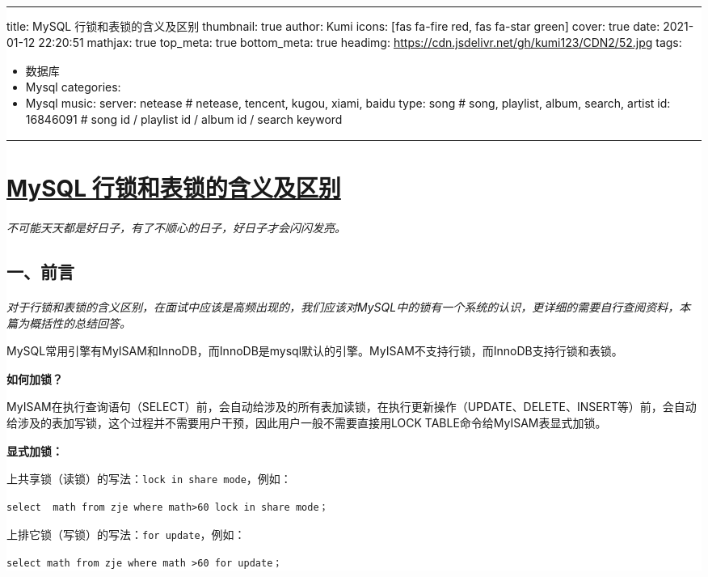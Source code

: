 
---
title:  MySQL 行锁和表锁的含义及区别
thumbnail: true
author: Kumi
icons: [fas fa-fire red, fas fa-star green]
cover: true
date: 2021-01-12 22:20:51
mathjax: true
top_meta: true
bottom_meta: true
headimg: https://cdn.jsdelivr.net/gh/kumi123/CDN2/52.jpg
tags:
  - 数据库
  - Mysql
categories:
  - Mysql
music:
 server: netease   # netease, tencent, kugou, xiami, baidu
 type: song        # song, playlist, album, search, artist
 id: 16846091      # song id / playlist id / album id / search keyword
 
---

# [MySQL 行锁和表锁的含义及区别](https://segmentfault.com/a/1190000023662810)



*不可能天天都是好日子，有了不顺心的日子，好日子才会闪闪发亮。*

## 一、前言

*对于行锁和表锁的含义区别，在面试中应该是高频出现的，我们应该对MySQL中的锁有一个系统的认识，更详细的需要自行查阅资料，本篇为概括性的总结回答。*

MySQL常用引擎有MyISAM和InnoDB，而InnoDB是mysql默认的引擎。MyISAM不支持行锁，而InnoDB支持行锁和表锁。

**如何加锁？**

MyISAM在执行查询语句（SELECT）前，会自动给涉及的所有表加读锁，在执行更新操作（UPDATE、DELETE、INSERT等）前，会自动给涉及的表加写锁，这个过程并不需要用户干预，因此用户一般不需要直接用LOCK TABLE命令给MyISAM表显式加锁。

**显式加锁：**

上共享锁（读锁）的写法：`lock in share mode`，例如：

```
select  math from zje where math>60 lock in share mode；
```

上排它锁（写锁）的写法：`for update`，例如：

```
select math from zje where math >60 for update；
```

